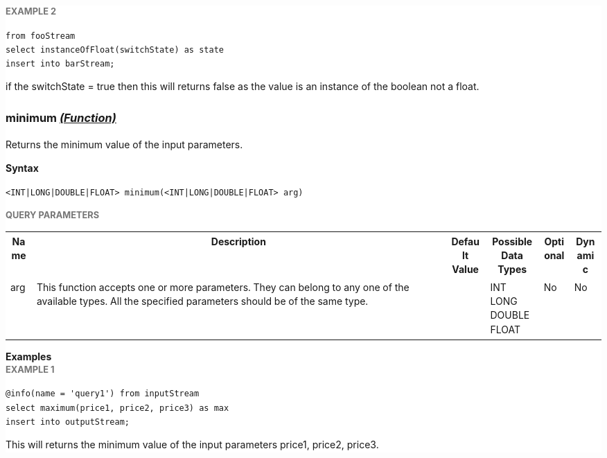<span id="example-2" class="md-typeset" style="display: block; color: rgba(0, 0, 0, 0.54); font-size: 12.8px; font-weight: bold;">EXAMPLE 2</span>
```
from fooStream
select instanceOfFloat(switchState) as state
insert into barStream;
```
<p style="word-wrap: break-word">if the switchState = true then this will returns false as the value is an instance of the boolean not a float.</p>

### minimum *<a target="_blank" href="https://wso2.github.io/siddhi/documentation/siddhi-4.0/#function">(Function)</a>*

<p style="word-wrap: break-word">Returns the minimum value of the input parameters.</p>

<span id="syntax" class="md-typeset" style="display: block; font-weight: bold;">Syntax</span>
```
<INT|LONG|DOUBLE|FLOAT> minimum(<INT|LONG|DOUBLE|FLOAT> arg)
```

<span id="query-parameters" class="md-typeset" style="display: block; color: rgba(0, 0, 0, 0.54); font-size: 12.8px; font-weight: bold;">QUERY PARAMETERS</span>
<table>
    <tr>
        <th>Name</th>
        <th style="min-width: 20em">Description</th>
        <th>Default Value</th>
        <th>Possible Data Types</th>
        <th>Optional</th>
        <th>Dynamic</th>
    </tr>
    <tr>
        <td style="vertical-align: top">arg</td>
        <td style="vertical-align: top; word-wrap: break-word">This function accepts one or more parameters. They can belong to any one of the available types. All the specified parameters should be of the same type.</td>
        <td style="vertical-align: top"></td>
        <td style="vertical-align: top">INT<br>LONG<br>DOUBLE<br>FLOAT</td>
        <td style="vertical-align: top">No</td>
        <td style="vertical-align: top">No</td>
    </tr>
</table>

<span id="examples" class="md-typeset" style="display: block; font-weight: bold;">Examples</span>
<span id="example-1" class="md-typeset" style="display: block; color: rgba(0, 0, 0, 0.54); font-size: 12.8px; font-weight: bold;">EXAMPLE 1</span>
```
@info(name = 'query1') from inputStream
select maximum(price1, price2, price3) as max
insert into outputStream;
```
<p style="word-wrap: break-word">This will returns the minimum value of the input parameters price1, price2, price3.</p>
